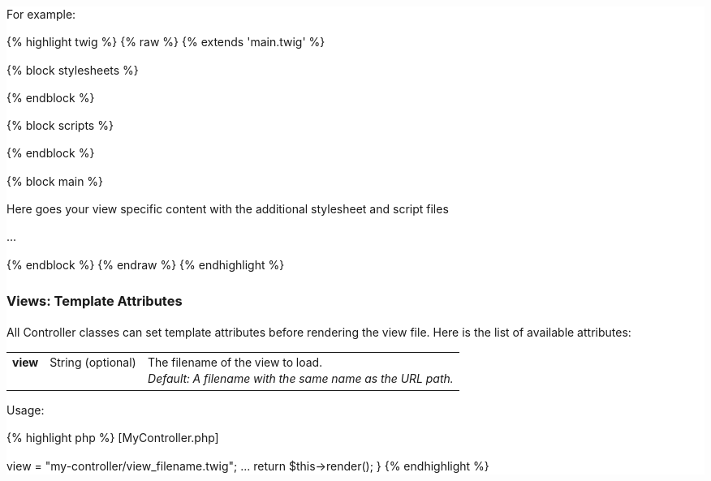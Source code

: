 For example:

{% highlight twig %}
{% raw %}
{% extends 'main.twig' %}

{% block stylesheets %}

<link rel="stylesheet" href="file.css" />

{% endblock %}

{% block scripts %}

<script src="file.js"></script>

{% endblock %}

{% block main %}
    
<div>Here goes your view specific content with the additional stylesheet and script files</div>

...

{% endblock %}
{% endraw %}
{% endhighlight %}

<a name="views-attributes"></a>
### Views: Template Attributes

All Controller classes can set template attributes before rendering the view file. Here is the list of available attributes:

<a name="views-attributes-view"></a>
<table class="variant">
    <tbody>
        <tr>
            <td><strong>view</strong></td>
            <td>String (optional)</td>
            <td>
                The filename of the view to load.<br />
                <em>Default: A filename with the same name as the URL path.</em>
            </td>
        </tr>
    </tbody>
</table>

Usage: 

{% highlight php %}
[MyController.php]

<?php

final class MyController extends Controller {

    public function getMyPage(HttpRequest $request) {

        $this->view = "my-controller/view_filename.twig";

        ...

        return $this->render();
    }

{% endhighlight %}
